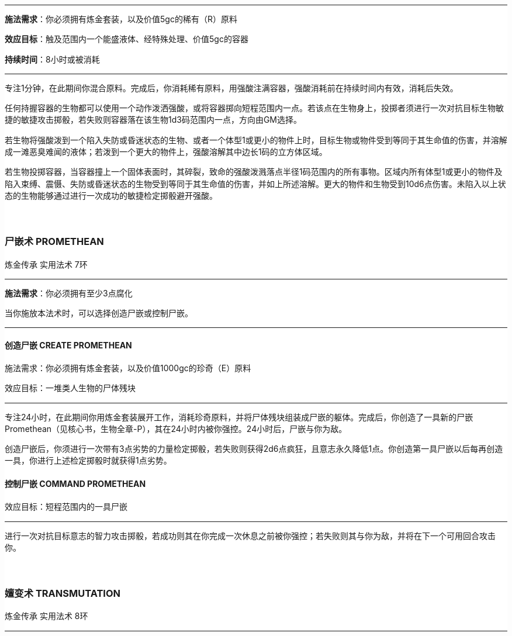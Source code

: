 ------------------------------------------------------------------------

**施法需求**：你必须拥有炼金套装，以及价值5gc的稀有（R）原料  

**效应目标**：触及范围内一个能盛液体、经特殊处理、价值5gc的容器  

**持续时间**：8小时或被消耗

------------------------------------------------------------------------

专注1分钟，在此期间你混合原料。完成后，你消耗稀有原料，用强酸注满容器，强酸消耗前在持续时间内有效，消耗后失效。  

任何持握容器的生物都可以使用一个动作泼洒强酸，或将容器掷向短程范围内一点。若该点在生物身上，投掷者须进行一次对抗目标生物敏捷的敏捷攻击掷骰，若失败则容器落在该生物1d3码范围内一点，方向由GM选择。  

若生物将强酸泼到一个陷入失防或昏迷状态的生物、或者一个体型1或更小的物件上时，目标生物或物件受到等同于其生命值的伤害，并溶解成一滩恶臭难闻的液体；若泼到一个更大的物件上，强酸溶解其中边长1码的立方体区域。  

若生物投掷容器，当容器撞上一个固体表面时，其碎裂，致命的强酸泼溅落点半径1码范围内的所有事物。区域内所有体型1或更小的物件及陷入束缚、震慑、失防或昏迷状态的生物受到等同于其生命值的伤害，并如上所述溶解。更大的物件和生物受到10d6点伤害。未陷入以上状态的生物能够通过进行一次成功的敏捷检定掷骰避开强酸。

 

### 尸嵌术 PROMETHEAN 

炼金传承 实用法术 7环

------------------------------------------------------------------------

**施法需求**：你必须拥有至少3点腐化  

当你施放本法术时，可以选择创造尸嵌或控制尸嵌。

------------------------------------------------------------------------

#### 创造尸嵌 CREATE PROMETHEAN 

施法需求：你必须拥有炼金套装，以及价值1000gc的珍奇（E）原料  

效应目标：一堆类人生物的尸体残块

------------------------------------------------------------------------

专注24小时，在此期间你用炼金套装展开工作，消耗珍奇原料，并将尸体残块组装成尸嵌的躯体。完成后，你创造了一具新的尸嵌
Promethean（见核心书，生物全章-P），其在24小时内被你强控。24小时后，尸嵌与你为敌。  

创造尸嵌后，你须进行一次带有3点劣势的力量检定掷骰，若失败则获得2d6点疯狂，且意志永久降低1点。你创造第一具尸嵌以后每再创造一具，你进行上述检定掷骰时就获得1点劣势。

#### 控制尸嵌 COMMAND PROMETHEAN 

效应目标：短程范围内的一具尸嵌

------------------------------------------------------------------------

进行一次对抗目标意志的智力攻击掷骰，若成功则其在你完成一次休息之前被你强控；若失败则其与你为敌，并将在下一个可用回合攻击你。

 

### 嬗变术 TRANSMUTATION 

炼金传承 实用法术 8环

------------------------------------------------------------------------
